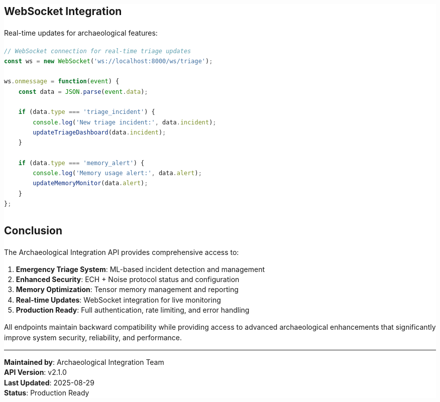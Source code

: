 ## WebSocket Integration

Real-time updates for archaeological features:

```javascript
// WebSocket connection for real-time triage updates
const ws = new WebSocket('ws://localhost:8000/ws/triage');

ws.onmessage = function(event) {
    const data = JSON.parse(event.data);
    
    if (data.type === 'triage_incident') {
        console.log('New triage incident:', data.incident);
        updateTriageDashboard(data.incident);
    }
    
    if (data.type === 'memory_alert') {
        console.log('Memory usage alert:', data.alert);
        updateMemoryMonitor(data.alert);
    }
};
```

## Conclusion

The Archaeological Integration API provides comprehensive access to:

1. **Emergency Triage System**: ML-based incident detection and management
2. **Enhanced Security**: ECH + Noise protocol status and configuration
3. **Memory Optimization**: Tensor memory management and reporting
4. **Real-time Updates**: WebSocket integration for live monitoring
5. **Production Ready**: Full authentication, rate limiting, and error handling

All endpoints maintain backward compatibility while providing access to advanced archaeological enhancements that significantly improve system security, reliability, and performance.

---

**Maintained by**: Archaeological Integration Team  
**API Version**: v2.1.0  
**Last Updated**: 2025-08-29  
**Status**: Production Ready
